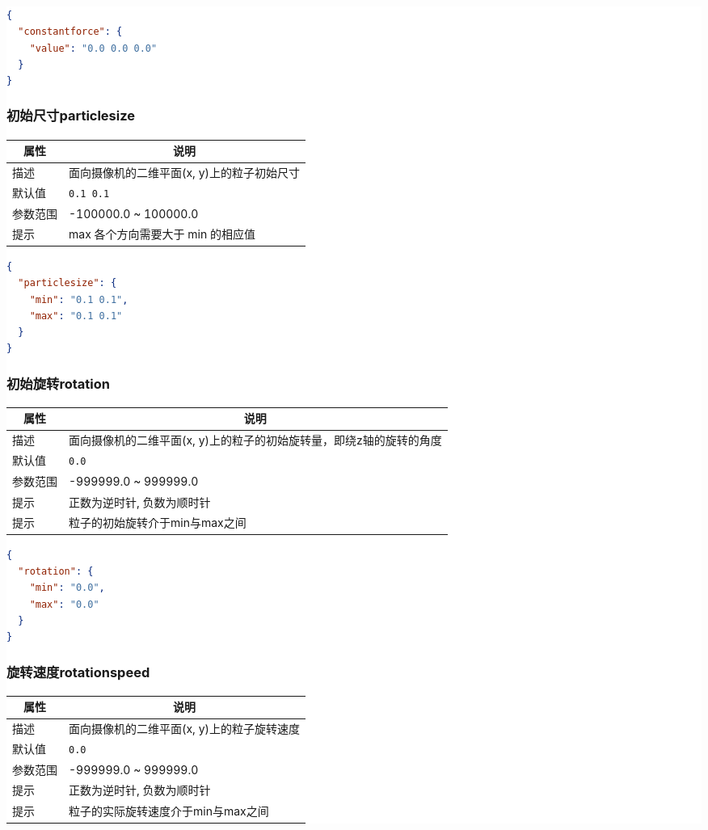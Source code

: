```json
{
  "constantforce": {
    "value": "0.0 0.0 0.0"
  }
}
```

### 初始尺寸particlesize

属性   | 说明
---- | ------------------------
描述   | 面向摄像机的二维平面(x, y)上的粒子初始尺寸
默认值  | `0.1 0.1`
参数范围 | -100000.0 ~ 100000.0
提示   | max 各个方向需要大于 min 的相应值

```json
{
  "particlesize": {
    "min": "0.1 0.1",
    "max": "0.1 0.1"
  }
}
```

### 初始旋转rotation

属性   | 说明
---- | --------------------------
描述   | 面向摄像机的二维平面(x, y)上的粒子的初始旋转量，即绕z轴的旋转的角度
默认值  | `0.0`
参数范围 | -999999.0 ~ 999999.0
提示   | 正数为逆时针, 负数为顺时针
提示   | 粒子的初始旋转介于min与max之间

```json
{
  "rotation": {
    "min": "0.0",
    "max": "0.0"
  }
}
```

### 旋转速度rotationspeed

属性   | 说明
---- | ------------------------
描述   | 面向摄像机的二维平面(x, y)上的粒子旋转速度
默认值  | `0.0`
参数范围 | -999999.0 ~ 999999.0
提示   | 正数为逆时针, 负数为顺时针
提示   | 粒子的实际旋转速度介于min与max之间
